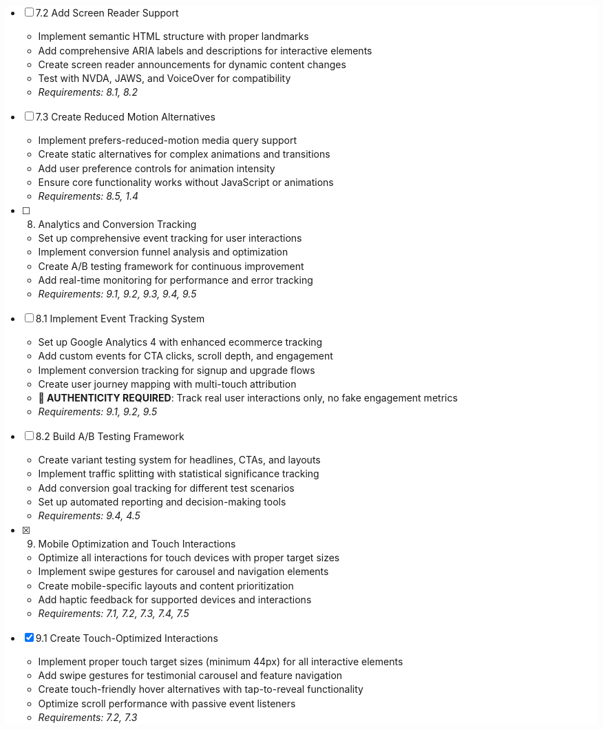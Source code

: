 - [ ] 7.2 Add Screen Reader Support

  - Implement semantic HTML structure with proper landmarks
  - Add comprehensive ARIA labels and descriptions for interactive elements
  - Create screen reader announcements for dynamic content changes
  - Test with NVDA, JAWS, and VoiceOver for compatibility
  - _Requirements: 8.1, 8.2_

- [ ] 7.3 Create Reduced Motion Alternatives

  - Implement prefers-reduced-motion media query support
  - Create static alternatives for complex animations and transitions
  - Add user preference controls for animation intensity
  - Ensure core functionality works without JavaScript or animations
  - _Requirements: 8.5, 1.4_

- [ ] 8. Analytics and Conversion Tracking

  - Set up comprehensive event tracking for user interactions
  - Implement conversion funnel analysis and optimization
  - Create A/B testing framework for continuous improvement
  - Add real-time monitoring for performance and error tracking
  - _Requirements: 9.1, 9.2, 9.3, 9.4, 9.5_

- [ ] 8.1 Implement Event Tracking System

  - Set up Google Analytics 4 with enhanced ecommerce tracking
  - Add custom events for CTA clicks, scroll depth, and engagement
  - Implement conversion tracking for signup and upgrade flows
  - Create user journey mapping with multi-touch attribution
  - **🚨 AUTHENTICITY REQUIRED**: Track real user interactions only, no fake engagement metrics
  - _Requirements: 9.1, 9.2, 9.5_

- [ ] 8.2 Build A/B Testing Framework

  - Create variant testing system for headlines, CTAs, and layouts
  - Implement traffic splitting with statistical significance tracking
  - Add conversion goal tracking for different test scenarios
  - Set up automated reporting and decision-making tools
  - _Requirements: 9.4, 4.5_

- [x] 9. Mobile Optimization and Touch Interactions

  - Optimize all interactions for touch devices with proper target sizes
  - Implement swipe gestures for carousel and navigation elements
  - Create mobile-specific layouts and content prioritization
  - Add haptic feedback for supported devices and interactions
  - _Requirements: 7.1, 7.2, 7.3, 7.4, 7.5_

- [x] 9.1 Create Touch-Optimized Interactions

  - Implement proper touch target sizes (minimum 44px) for all interactive elements
  - Add swipe gestures for testimonial carousel and feature navigation
  - Create touch-friendly hover alternatives with tap-to-reveal functionality
  - Optimize scroll performance with passive event listeners
  - _Requirements: 7.2, 7.3_
